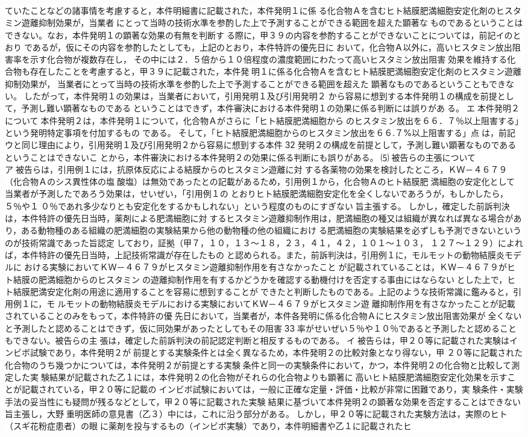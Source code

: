 ていたことなどの諸事情を考慮すると，本件明細書に記載された，本件発明１に係
る化合物Ａを含むヒト結膜肥満細胞安定化剤のヒスタミン遊離抑制効果が，当業者
にとって当時の技術水準を参酌した上で予測することができる範囲を超えた顕著な
ものであるということはできない。なお，本件発明１の顕著な効果の有無を判断す
る際に，甲３９の内容を参酌することができないことについては，前記イのとおり
であるが，仮にその内容を参酌したとしても，上記のとおり，本件特許の優先日に
おいて，化合物Ａ以外に，高いヒスタミン放出阻害率を示す化合物が複数存在し，
その中には２．５倍から１０倍程度の濃度範囲にわたって高いヒスタミン放出阻害
効果を維持する化合物も存在したことを考慮すると，甲３９に記載された，本件発
明１に係る化合物Ａを含むヒト結膜肥満細胞安定化剤のヒスタミン遊離抑制効果が，
当業者にとって当時の技術水準を参酌した上で予測することができる範囲を超えた
顕著なものであるということもできない。 
したがって，本件発明１の効果は，当業者において，引用発明１及び引用発明２
から容易に想到する本件発明１の構成を前提として，予測し難い顕著なものである
ということはできず，本件審決における本件発明１の効果に係る判断には誤りがあ
る。 
エ 本件発明２について 
本件発明２は，本件発明１について，化合物Ａがさらに「ヒト結膜肥満細胞から
のヒスタミン放出を６６．７％以上阻害する」という発明特定事項を付加するもの
である。 
そして，「ヒト結膜肥満細胞からのヒスタミン放出を６６.７%以上阻害する」点
は，前記ウと同じ理由により，引用発明１及び引用発明２から容易に想到する本件
 32 
発明２の構成を前提として，予測し難い顕著なものであるということはできないこ
とから，本件審決における本件発明２の効果に係る判断にも誤りがある。 
⑸ 被告らの主張について  
ア 被告らは，引用例１には，抗原体反応による結膜からのヒスタミン遊離に対
する各薬物の効果を検討したところ，ＫＷ－４６７９（化合物Ａのシス異性体の塩
酸塩）は無効であったとの記載があるため，引用例１から，化合物Ａのヒト結膜肥
満細胞の安定化として当業者が予測したであろう効果は，せいぜい，「引用例１の
とおりヒト結膜肥満細胞安定化を全くしないであろうが，もしかしたら，５％や１
０％であれ多少なりとも安定化をするかもしれない」という程度のものにすぎない
旨主張する。 
しかし，確定した前訴判決は，本件特許の優先日当時，薬剤による肥満細胞に対
するヒスタミン遊離抑制作用は，肥満細胞の種又は組織が異なれば異なる場合があ
り，ある動物種のある組織の肥満細胞の実験結果から他の動物種の他の組織におけ
る肥満細胞の実験結果を必ずしも予測できないというのが技術常識であった旨認定
しており，証拠（甲７，１０，１３～１８，２３，４１，４２，１０１～１０３，
１２７～１２９）によれば，本件特許の優先日当時，上記技術常識が存在したもの
と認められる。また，前訴判決は，引用例１に，モルモットの動物結膜炎モデルに
おける実験においてＫＷ－４６７９がヒスタミン遊離抑制作用を有さなかったこと
が記載されていることは，ＫＷ－４６７９がヒト結膜の肥満細胞からのヒスタミン
の遊離抑制作用を有するかどうかを確認する動機付けを否定する事由にはならない
とした上で，ヒト結膜肥満安定化剤の用途に適用することを容易に想到することが
できたと判断したものである。上記のような技術常識に鑑みると，引用例１に，モ
ルモットの動物結膜炎モデルにおける実験においてＫＷ－４６７９がヒスタミン遊
離抑制作用を有さなかったことが記載されていることのみをもって，本件特許の優
先日において，当業者が，本件各発明に係る化合物Ａにヒスタミン放出阻害効果が
全くないと予測したと認めることはできず，仮に同効果があったとしてもその阻害
 33 
率がせいぜい５％や１０％であると予測したと認めることもできない。被告らの主
張は，確定した前訴判決の前記認定判断と相反するものである。 
イ 被告らは，甲２０等に記載された実験はインビボ試験であり，本件発明２が
前提とする実験条件とは全く異なるため，本件発明２の比較対象となり得ない，甲
２０等に記載された化合物のうち幾つかについては，本件発明２が前提とする実験
条件と同一の実験条件において，かつ，本件発明２の化合物と比較して測定した実
験結果が記載された乙１には，本件発明２の化合物がそれらの化合物よりも顕著に
高いヒト結膜肥満細胞安定化効果を示すことが記載されている，甲２０等に記載の
インビボ試験においては，一般に正確な定量・評価・比較が非常に困難であり，実
験条件・実験手法の妥当性にも疑問が残るなどとして，甲２０等に記載された実験
結果に基づいて本件発明２の顕著な効果を否定することはできない旨主張し，大野
重明医師の意見書（乙３）中には，これに沿う部分がある。 
しかし，甲２０等に記載された実験方法は，実際のヒト（スギ花粉症患者）の眼
に薬剤を投与するもの（インビボ実験）であり，本件明細書や乙１に記載されたヒ